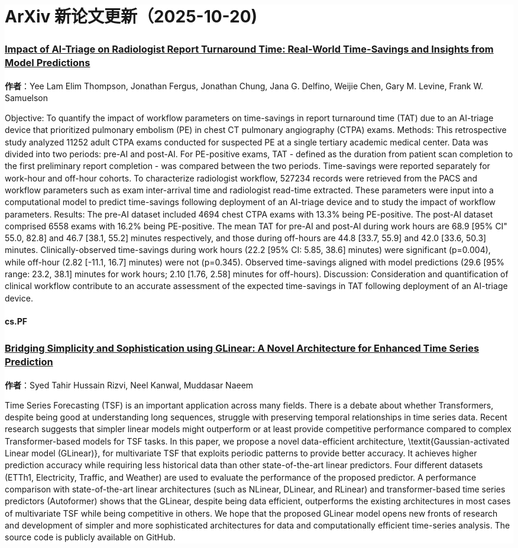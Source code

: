 # ArXiv 新论文更新（2025-10-20)

### [Impact of AI-Triage on Radiologist Report Turnaround Time: Real-World Time-Savings and Insights from Model Predictions](https://arxiv.org/abs/2510.15237)
**作者**：Yee Lam Elim Thompson, Jonathan Fergus, Jonathan Chung, Jana G. Delfino, Weijie Chen, Gary M. Levine, Frank W. Samuelson

Objective: To quantify the impact of workflow parameters on time-savings in report turnaround time (TAT) due to an AI-triage device that prioritized pulmonary embolism (PE) in chest CT pulmonary angiography (CTPA) exams. Methods: This retrospective study analyzed 11252 adult CTPA exams conducted for suspected PE at a single tertiary academic medical center. Data was divided into two periods: pre-AI and post-AI. For PE-positive exams, TAT - defined as the duration from patient scan completion to the first preliminary report completion - was compared between the two periods. Time-savings were reported separately for work-hour and off-hour cohorts. To characterize radiologist workflow, 527234 records were retrieved from the PACS and workflow parameters such as exam inter-arrival time and radiologist read-time extracted. These parameters were input into a computational model to predict time-savings following deployment of an AI-triage device and to study the impact of workflow parameters. Results: The pre-AI dataset included 4694 chest CTPA exams with 13.3% being PE-positive. The post-AI dataset comprised 6558 exams with 16.2% being PE-positive. The mean TAT for pre-AI and post-AI during work hours are 68.9 [95% CI" 55.0, 82.8] and 46.7 [38.1, 55.2] minutes respectively, and those during off-hours are 44.8 [33.7, 55.9] and 42.0 [33.6, 50.3] minutes. Clinically-observed time-savings during work hours (22.2 [95% CI: 5.85, 38.6] minutes) were significant (p=0.004), while off-hour (2.82 [-11.1, 16.7] minutes) were not (p=0.345). Observed time-savings aligned with model predictions (29.6 [95% range: 23.2, 38.1] minutes for work hours; 2.10 [1.76, 2.58] minutes for off-hours). Discussion: Consideration and quantification of clinical workflow contribute to an accurate assessment of the expected time-savings in TAT following deployment of an AI-triage device.


#### cs.PF

### [Bridging Simplicity and Sophistication using GLinear: A Novel Architecture for Enhanced Time Series Prediction](https://arxiv.org/abs/2501.01087)
**作者**：Syed Tahir Hussain Rizvi, Neel Kanwal, Muddasar Naeem

Time Series Forecasting (TSF) is an important application across many fields. There is a debate about whether Transformers, despite being good at understanding long sequences, struggle with preserving temporal relationships in time series data. Recent research suggests that simpler linear models might outperform or at least provide competitive performance compared to complex Transformer-based models for TSF tasks. In this paper, we propose a novel data-efficient architecture, \textit{Gaussian-activated Linear model (GLinear)}, for multivariate TSF that exploits periodic patterns to provide better accuracy. It achieves higher prediction accuracy while requiring less historical data than other state-of-the-art linear predictors. Four different datasets (ETTh1, Electricity, Traffic, and Weather) are used to evaluate the performance of the proposed predictor. A performance comparison with state-of-the-art linear architectures (such as NLinear, DLinear, and RLinear) and transformer-based time series predictors (Autoformer) shows that the GLinear, despite being data efficient, outperforms the existing architectures in most cases of multivariate TSF while being competitive in others. We hope that the proposed GLinear model opens new fronts of research and development of simpler and more sophisticated architectures for data and computationally efficient time-series analysis. The source code is publicly available on GitHub.
